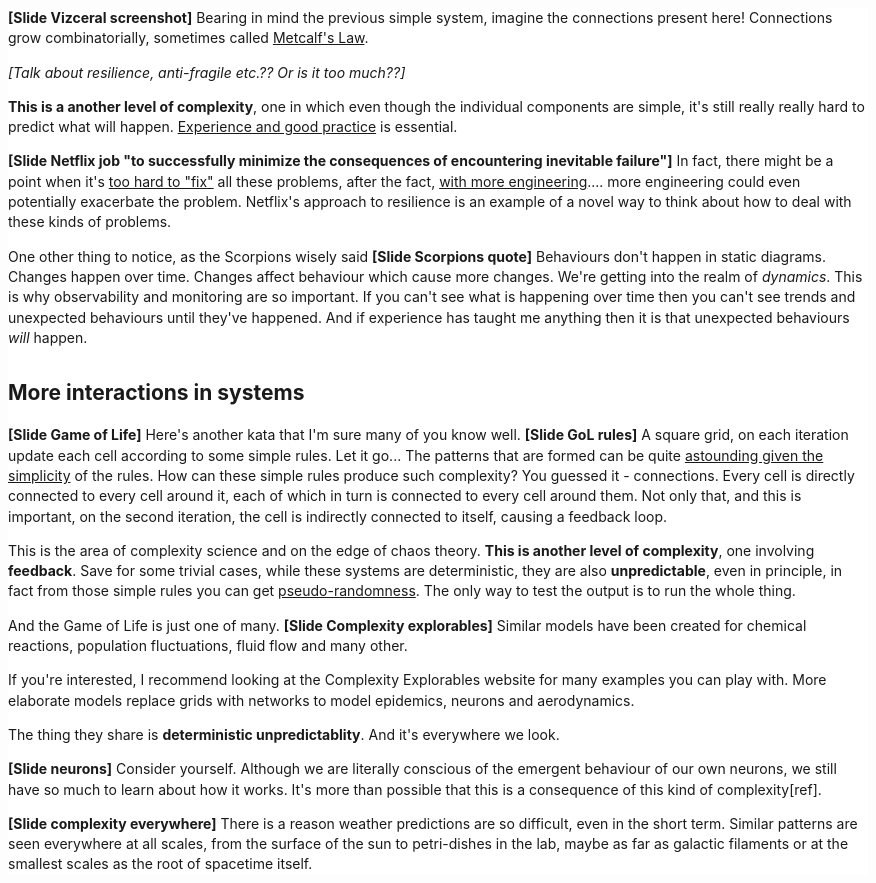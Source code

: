 **[Slide Vizceral screenshot]** Bearing in mind the previous simple system, imagine the connections present here! Connections grow combinatorially, sometimes called [Metcalf's Law](https://en.wikipedia.org/wiki/Metcalfe%27s_law). 

*[Talk about resilience, anti-fragile etc.?? Or is it too much??]*

**This is a another level of complexity**, one in which even though the individual components are simple, it's still really really hard to predict what will happen. <u>Experience and good practice</u> is essential.

**[Slide Netflix job "to successfully minimize the consequences of encountering inevitable failure"]** In fact, there might be a point when it's <u>too hard to "fix"</u> all these problems, after the fact, <u>with more engineering</u>.... more engineering could even potentially exacerbate the problem. Netflix's approach to resilience is an example of a novel way to think about how to deal with these kinds of problems.

One other thing to notice, as the Scorpions wisely said **[Slide Scorpions quote]** Behaviours don't happen in static diagrams. Changes happen over time. Changes affect behaviour which cause more changes. We're getting into the realm of *dynamics*. This is why observability and monitoring are so important. If you can't see what is happening over time then you can't see trends and unexpected behaviours until they've happened. And if experience has taught me anything then it is that unexpected behaviours *will* happen.

## More interactions in systems 

**[Slide Game of Life]** Here's another kata that I'm sure many of you know well. **[Slide GoL rules]** A square grid, on each iteration update each cell according to some simple rules. Let it go...  The patterns that are formed can be quite <u>astounding given the simplicity</u> of the rules. How can these simple rules produce such complexity? You guessed it - connections. Every cell is directly connected to every cell around it, each of which in turn is connected to every cell around them. Not only that, and this is important, on the second iteration, the cell is indirectly connected to itself, causing a feedback loop.

This is the area of complexity science and on the edge of chaos theory. **This is another level of complexity**, one involving **feedback**. Save for some trivial cases, while these systems are deterministic, they are also **unpredictable**, even in principle, in fact from those simple rules you can get [pseudo-randomness](http://www.bignell.demon.co.uk/life.htm). The only way to test the output is to run the whole thing.

And the Game of Life is just one of many. **[Slide Complexity explorables]** Similar models have been created for chemical reactions, population fluctuations, fluid flow and many other. 

If you're interested, I recommend looking at the Complexity Explorables website for many examples you can play with. More elaborate models replace grids with networks to model epidemics, neurons and aerodynamics. 

The thing they share is **deterministic unpredictablity**. And it's everywhere we look.

**[Slide neurons]** Consider yourself. Although we are literally conscious of the emergent behaviour of our own neurons, we still have so much to learn about how it works. It's more than possible that this is a consequence of this kind of complexity[ref]. 

**[Slide complexity everywhere]** There is a reason weather predictions are so difficult, even in the short term. Similar patterns are seen everywhere at all scales, from the surface of the sun to petri-dishes in the lab, maybe as far as galactic filaments or at the smallest scales as the root of spacetime itself.
